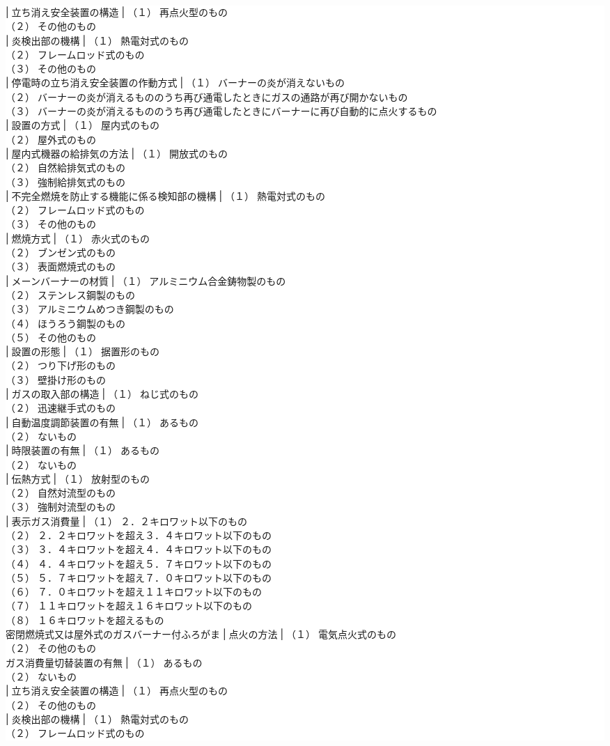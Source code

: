 | 立ち消え安全装置の構造 |  （１） 再点火型のもの  
（２） その他のもの  
| 炎検出部の機構 |  （１） 熱電対式のもの  
（２） フレームロッド式のもの  
（３） その他のもの  
| 停電時の立ち消え安全装置の作動方式 |  （１） バーナーの炎が消えないもの  
（２） バーナーの炎が消えるもののうち再び通電したときにガスの通路が再び開かないもの  
（３） バーナーの炎が消えるもののうち再び通電したときにバーナーに再び自動的に点火するもの  
| 設置の方式 |  （１） 屋内式のもの  
（２） 屋外式のもの  
| 屋内式機器の給排気の方法 |  （１） 開放式のもの  
（２） 自然給排気式のもの  
（３） 強制給排気式のもの  
| 不完全燃焼を防止する機能に係る検知部の機構 |  （１） 熱電対式のもの  
（２） フレームロッド式のもの  
（３） その他のもの  
| 燃焼方式 |  （１） 赤火式のもの  
（２） ブンゼン式のもの  
（３） 表面燃焼式のもの  
| メーンバーナーの材質 |  （１） アルミニウム合金鋳物製のもの  
（２） ステンレス鋼製のもの  
（３） アルミニウムめつき鋼製のもの  
（４） ほうろう鋼製のもの  
（５） その他のもの  
| 設置の形態 |  （１） 据置形のもの  
（２） つり下げ形のもの  
（３） 壁掛け形のもの  
| ガスの取入部の構造 |  （１） ねじ式のもの  
（２） 迅速継手式のもの  
| 自動温度調節装置の有無 |  （１） あるもの  
（２） ないもの  
| 時限装置の有無 |  （１） あるもの  
（２） ないもの  
| 伝熱方式 |  （１） 放射型のもの  
（２） 自然対流型のもの  
（３） 強制対流型のもの  
| 表示ガス消費量 |  （１） ２．２キロワット以下のもの  
（２） ２．２キロワットを超え３．４キロワット以下のもの  
（３） ３．４キロワットを超え４．４キロワット以下のもの  
（４） ４．４キロワットを超え５．７キロワット以下のもの  
（５） ５．７キロワットを超え７．０キロワット以下のもの  
（６） ７．０キロワットを超え１１キロワット以下のもの  
（７） １１キロワットを超え１６キロワット以下のもの  
（８） １６キロワットを超えるもの  
密閉燃焼式又は屋外式のガスバーナー付ふろがま | 点火の方法 |  （１） 電気点火式のもの  
（２） その他のもの  
ガス消費量切替装置の有無 |  （１） あるもの  
（２） ないもの  
| 立ち消え安全装置の構造 |  （１） 再点火型のもの  
（２） その他のもの  
| 炎検出部の機構 |  （１） 熱電対式のもの  
（２） フレームロッド式のもの  